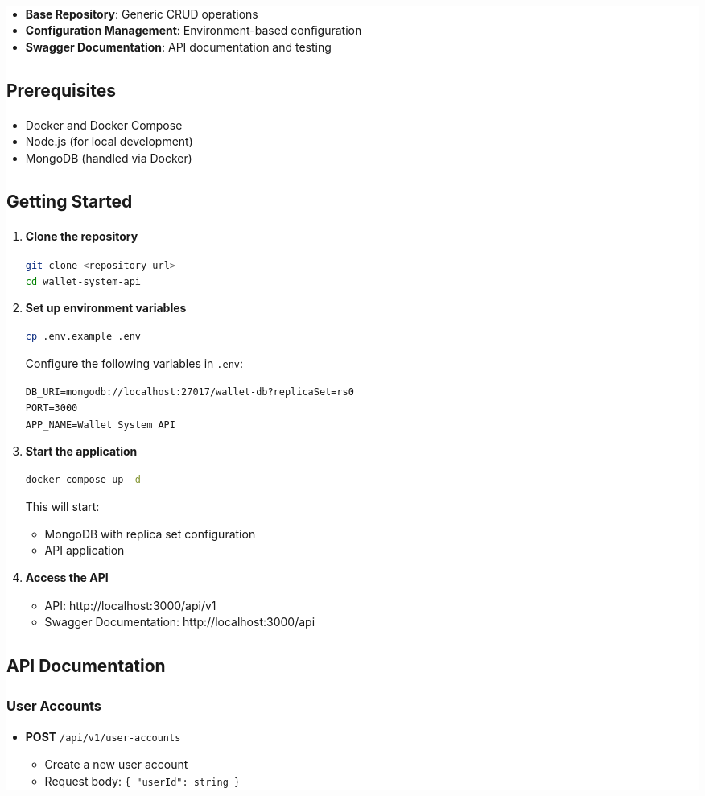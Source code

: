- **Base Repository**: Generic CRUD operations
- **Configuration Management**: Environment-based configuration
- **Swagger Documentation**: API documentation and testing

## Prerequisites

- Docker and Docker Compose
- Node.js (for local development)
- MongoDB (handled via Docker)

## Getting Started

1. **Clone the repository**

   ```bash
   git clone <repository-url>
   cd wallet-system-api
   ```

2. **Set up environment variables**

   ```bash
   cp .env.example .env
   ```

   Configure the following variables in `.env`:

   ```
   DB_URI=mongodb://localhost:27017/wallet-db?replicaSet=rs0
   PORT=3000
   APP_NAME=Wallet System API
   ```

3. **Start the application**

   ```bash
   docker-compose up -d
   ```

   This will start:

   - MongoDB with replica set configuration
   - API application

4. **Access the API**
   - API: http://localhost:3000/api/v1
   - Swagger Documentation: http://localhost:3000/api

## API Documentation

### User Accounts

- **POST** `/api/v1/user-accounts`

  - Create a new user account
  - Request body: `{ "userId": string }`

